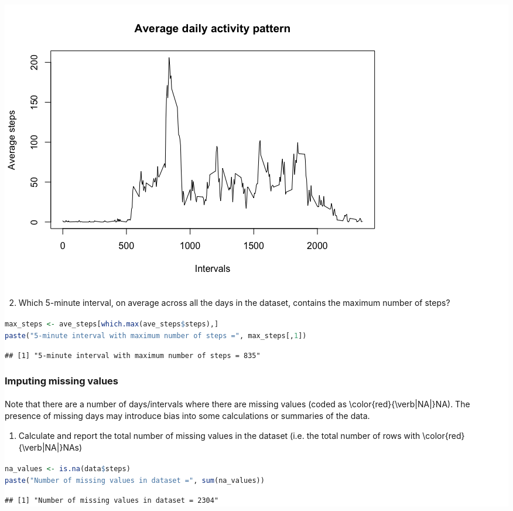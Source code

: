![](PA1_template_files/figure-html/unnamed-chunk-5-1.png)

2. Which 5-minute interval, on average across all the days in the dataset, contains the maximum number of steps?

```r
max_steps <- ave_steps[which.max(ave_steps$steps),]
paste("5-minute interval with maximum number of steps =", max_steps[,1])
```

```
## [1] "5-minute interval with maximum number of steps = 835"
```

### Imputing missing values
Note that there are a number of days/intervals where there are missing values (coded as \color{red}{\verb|NA|}NA). The presence of missing days may introduce bias into some calculations or summaries of the data.

1. Calculate and report the total number of missing values in the dataset (i.e. the total number of rows with \color{red}{\verb|NA|}NAs)

```r
na_values <- is.na(data$steps)
paste("Number of missing values in dataset =", sum(na_values))
```

```
## [1] "Number of missing values in dataset = 2304"
```
